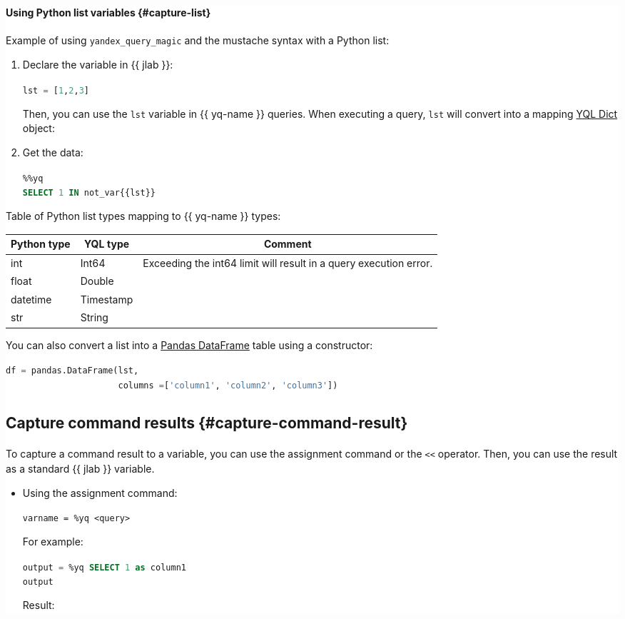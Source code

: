 #### Using Python list variables {#capture-list}

Example of using `yandex_query_magic` and the mustache syntax with a Python list:

1. Declare the variable in {{ jlab }}:

   ```python
   lst = [1,2,3]
   ```

   Then, you can use the `lst` variable in {{ yq-name }} queries. When executing a query, `lst` will convert into a mapping [YQL Dict](https://ydb.tech/docs/ru/yql/reference/types/containers) object:

1. Get the data:

   ```sql
   %%yq
   SELECT 1 IN not_var{{lst}}
   ```

Table of Python list types mapping to {{ yq-name }} types:

| Python type | YQL type | Comment |
|-----|-----|-----|
| int | Int64 | Exceeding the int64 limit will result in a query execution error. |
| float | Double |
| datetime | Timestamp |
| str | String |

You can also convert a list into a [Pandas DataFrame](#capture-dataframe) table using a constructor:

```python
df = pandas.DataFrame(lst,
                      columns =['column1', 'column2', 'column3'])
```

## Capture command results {#capture-command-result}

To capture a command result to a variable, you can use the assignment command or the `<<` operator. Then, you can use the result as a standard {{ jlab }} variable.

* Using the assignment command:

   ```
   varname = %yq <query>
   ```

   For example:

   ```sql
   output = %yq SELECT 1 as column1
   output
   ```

   Result:
